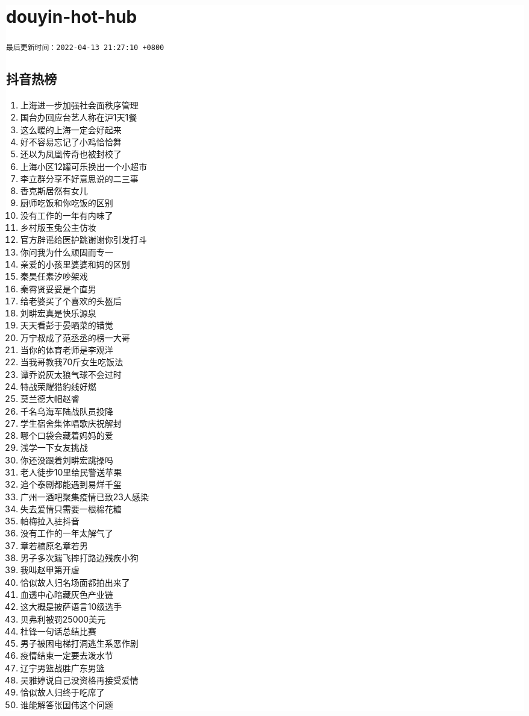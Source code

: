 # douyin-hot-hub

`最后更新时间：2022-04-13 21:27:10 +0800`

## 抖音热榜

1. 上海进一步加强社会面秩序管理
1. 国台办回应台艺人称在沪1天1餐
1. 这么暖的上海一定会好起来
1. 好不容易忘记了小鸡恰恰舞
1. 还以为凤凰传奇也被封校了
1. 上海小区12罐可乐换出一个小超市
1. 李立群分享不好意思说的二三事
1. 香克斯居然有女儿
1. 厨师吃饭和你吃饭的区别
1. 没有工作的一年有内味了
1. 乡村版玉兔公主仿妆
1. 官方辟谣给医护跳谢谢你引发打斗
1. 你问我为什么顽固而专一
1. 亲爱的小孩里婆婆和妈的区别
1. 秦昊任素汐吵架戏
1. 秦霄贤妥妥是个直男
1. 给老婆买了个喜欢的头盔后
1. 刘畊宏真是快乐源泉
1. 天天看彭于晏晒菜的错觉
1. 万宁叔成了范丞丞的榜一大哥
1. 当你的体育老师是李观洋
1. 当我哥教我70斤女生吃饭法
1. 谭乔说灰太狼气球不会过时
1. 特战荣耀猎豹线好燃
1. 莫兰德大帽赵睿
1. 千名乌海军陆战队员投降
1. 学生宿舍集体唱歌庆祝解封
1. 哪个口袋会藏着妈妈的爱
1. 浅学一下女友挑战
1. 你还没跟着刘畊宏跳操吗
1. 老人徒步10里给民警送苹果
1. 追个泰剧都能遇到易烊千玺
1. 广州一酒吧聚集疫情已致23人感染
1. 失去爱情只需要一根棉花糖
1. 帕梅拉入驻抖音
1. 没有工作的一年太解气了
1. 章若楠原名章若男
1. 男子多次踹飞摔打路边残疾小狗
1. 我叫赵甲第开虐
1. 恰似故人归名场面都拍出来了
1. 血透中心暗藏灰色产业链
1. 这大概是披萨语言10级选手
1. 贝弗利被罚25000美元
1. 杜锋一句话总结比赛
1. 男子被困电梯打洞逃生系恶作剧
1. 疫情结束一定要去泼水节
1. 辽宁男篮战胜广东男篮
1. 吴雅婷说自己没资格再接受爱情
1. 恰似故人归终于吃席了
1. 谁能解答张国伟这个问题
